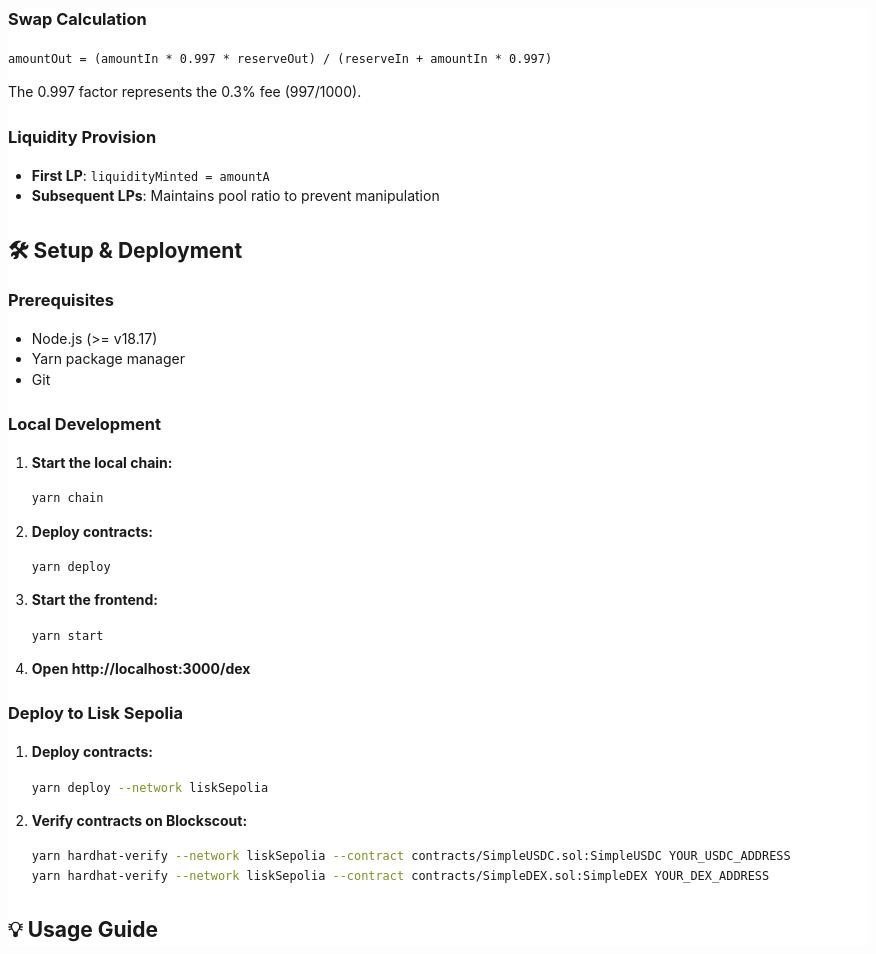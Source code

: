 ### Swap Calculation
```
amountOut = (amountIn * 0.997 * reserveOut) / (reserveIn + amountIn * 0.997)
```

The 0.997 factor represents the 0.3% fee (997/1000).

### Liquidity Provision
- **First LP**: `liquidityMinted = amountA`
- **Subsequent LPs**: Maintains pool ratio to prevent manipulation

## 🛠️ Setup & Deployment

### Prerequisites
- Node.js (>= v18.17)
- Yarn package manager
- Git

### Local Development

1. **Start the local chain:**
   ```bash
   yarn chain
   ```

2. **Deploy contracts:**
   ```bash
   yarn deploy
   ```

3. **Start the frontend:**
   ```bash
   yarn start
   ```

4. **Open http://localhost:3000/dex**

### Deploy to Lisk Sepolia

1. **Deploy contracts:**
   ```bash
   yarn deploy --network liskSepolia
   ```

2. **Verify contracts on Blockscout:**
   ```bash
   yarn hardhat-verify --network liskSepolia --contract contracts/SimpleUSDC.sol:SimpleUSDC YOUR_USDC_ADDRESS
   yarn hardhat-verify --network liskSepolia --contract contracts/SimpleDEX.sol:SimpleDEX YOUR_DEX_ADDRESS
   ```

## 💡 Usage Guide

